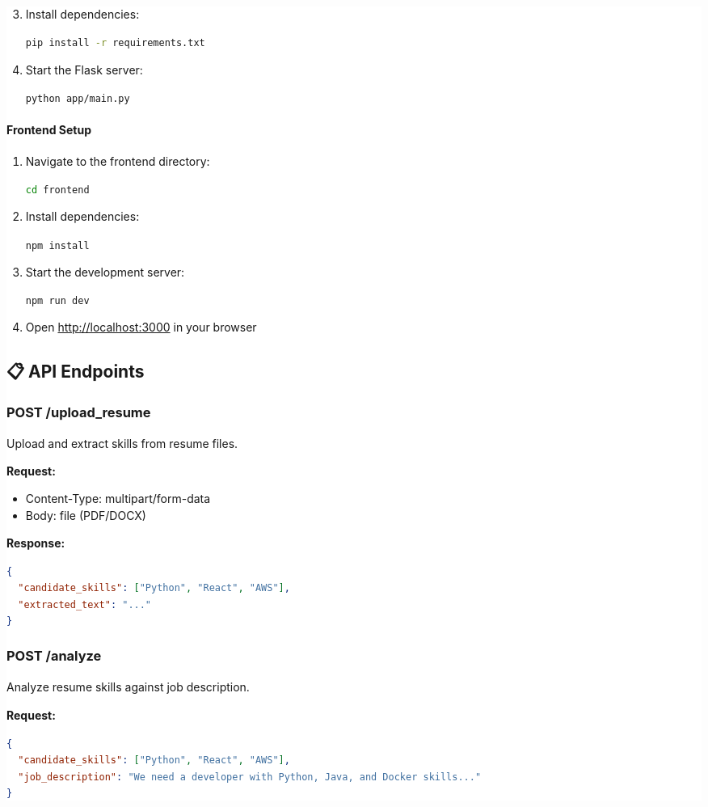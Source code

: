 3. Install dependencies:
   ```bash
   pip install -r requirements.txt
   ```

4. Start the Flask server:
   ```bash
   python app/main.py
   ```

#### Frontend Setup

1. Navigate to the frontend directory:
   ```bash
   cd frontend
   ```

2. Install dependencies:
   ```bash
   npm install
   ```

3. Start the development server:
   ```bash
   npm run dev
   ```

4. Open [http://localhost:3000](http://localhost:3000) in your browser

## 📋 API Endpoints

### POST /upload_resume
Upload and extract skills from resume files.

**Request:**
- Content-Type: multipart/form-data
- Body: file (PDF/DOCX)

**Response:**
```json
{
  "candidate_skills": ["Python", "React", "AWS"],
  "extracted_text": "..."
}
```

### POST /analyze
Analyze resume skills against job description.

**Request:**
```json
{
  "candidate_skills": ["Python", "React", "AWS"],
  "job_description": "We need a developer with Python, Java, and Docker skills..."
}
```
